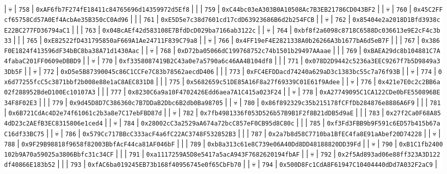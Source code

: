 | 💀 | `758` | `0xAF6fb7F274fE18411c84765696d14359972d5Ef8` |
|  | `759` | `0xC44bc03eA303B0A10508Ac7B3EB21786CD043BF2` |
| 💀 | `760` | `0x45C2FFcf65758Cd57A0Ef4AcbAe35B350cC0Ad96` |
|  | `761` | `0xE5D5e7c38d7601cd17cdD63923686B6d2b254FCB` |
| 💀 | `762` | `0x85404e2a2018D1Bfd3938cE22BC277FD36794aC1` |
|  | `763` | `0x04BcAEf42d583108E7BfdDcD029ba7166ab3122c` |
| 💀 | `764` | `0xbf8f2a6098c8718C6588Dc036613e9E2cF4c3b33` |
|  | `765` | `0xE82522fD431795850aF669A1Ae24711F839C79a8` |
| 💀 | `766` | `0x4FF19eF4E2821338A0b26266A3b1677bA6d5eB7F` |
|  | `767` | `0x386F0E1824f413596dF34bBC8ba38A71d1430Aac` |
| 💀 | `768` | `0xD72ba05066dC199768752c74b1501b29497AAaae` |
|  | `769` | `0xBAEA29dc8b104881C7A4fabaC201FF0609eDBBD9` |
| 💀 | `770` | `0xf3358087419B2C43a0e7a5790a6c46AA4B104df8` |
|  | `771` | `0x078D2D9442c5236a3EEC9267f7b5D9849a33Db5F` |
| 💀 | `772` | `0xD5e5B87390045c86C1CCFe7C83b78562aecdD406` |
|  | `773` | `0xFC4EFDDacd74240a629aD3c1383bc55c7a76f93B` |
| 💀 | `774` | `0x6d77255fcC5c3871bbf2b008e88e1aC8AEC831D8` |
|  | `775` | `0x5682659c51DE85A16F8a27f69339C01E61f9Adee` |
| 💀 | `776` | `0x421e7E0c2c2BB6a02f288952BdeD100Ec10107A3` |
|  | `777` | `0x8230C6a9a10F4702426Edd6aea7A1C415a023F24` |
| 💀 | `778` | `0xA27749095C1CA122CDe0bFE550896BE34F8F02E3` |
|  | `779` | `0x9d45D8D7C386360c7B7DDaB2Dbc6B2db0Ba98705` |
| 💀 | `780` | `0x86f892329c35b215178fCFfDb284876e8886A6F9` |
|  | `781` | `0x6B721CdAc4D2e74f61061c2b3a8e7C17ebFBD87d` |
| 💀 | `782` | `0x7fb4981336f053D526b57B9B1F2f8B21dDB5d9aE` |
|  | `783` | `0x27f2Ca0F68A854dD23c2AEfB3EC8315806e1ced4` |
| 💀 | `784` | `0x28002cC3a2529aA674a72bcC857eF0CB95d8C80c` |
|  | `785` | `0xf3Fd3FBB9b9F591c6ED57b415b67aC16df33BC75` |
| 💀 | `786` | `0x579Cc717BBcC333acF4a6fC22AC3748F532852B3` |
|  | `787` | `0x2a7b8d58C7710ba1BfEC4fa8E91aAbef20D74228` |
| 💀 | `788` | `0x9F29B98818f9658f82003BbfAcF44ca81AF046bF` |
|  | `789` | `0xb8a313c61e8C739e06A40Dd8DD48188820DD39Fd` |
| 💀 | `790` | `0xB1C1fb2400102b9A70a59025a3806Bbfc31c34CF` |
|  | `791` | `0xa1117259A5D8e5417a5acA943F7682620194fbAF` |
| 💀 | `792` | `0x2f5Ad893ad06e88ff323A3D122df40866E183b52` |
|  | `793` | `0xfAC6ba019245EB73b168f40956745e0f65CbFb70` |
| 💀 | `794` | `0x500D8Fc1CdA8F61947C10404440dDd7A032F2aC9` |